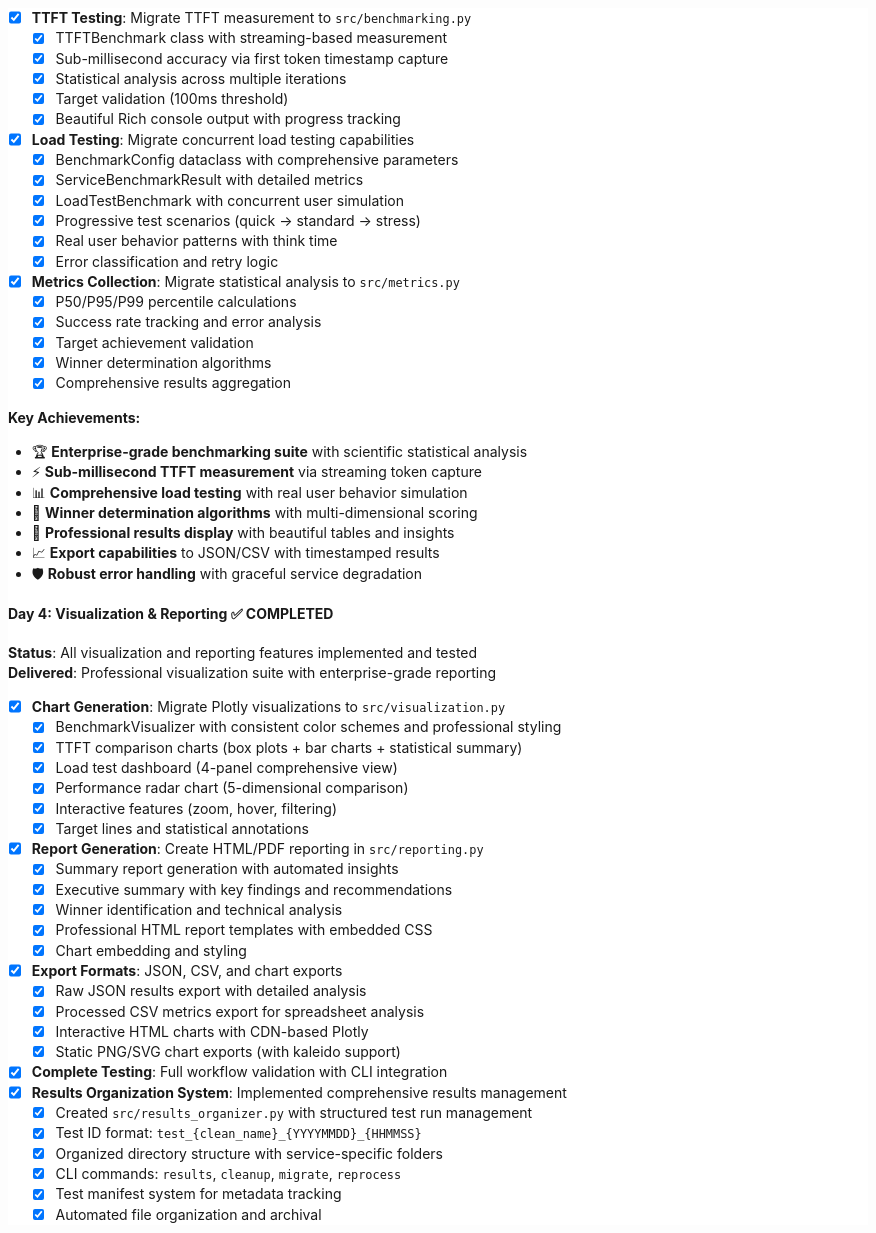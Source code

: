 - [x] **TTFT Testing**: Migrate TTFT measurement to `src/benchmarking.py`
  - [x] TTFTBenchmark class with streaming-based measurement
  - [x] Sub-millisecond accuracy via first token timestamp capture
  - [x] Statistical analysis across multiple iterations
  - [x] Target validation (100ms threshold)
  - [x] Beautiful Rich console output with progress tracking
- [x] **Load Testing**: Migrate concurrent load testing capabilities
  - [x] BenchmarkConfig dataclass with comprehensive parameters
  - [x] ServiceBenchmarkResult with detailed metrics
  - [x] LoadTestBenchmark with concurrent user simulation
  - [x] Progressive test scenarios (quick → standard → stress)
  - [x] Real user behavior patterns with think time
  - [x] Error classification and retry logic
- [x] **Metrics Collection**: Migrate statistical analysis to `src/metrics.py`
  - [x] P50/P95/P99 percentile calculations
  - [x] Success rate tracking and error analysis
  - [x] Target achievement validation
  - [x] Winner determination algorithms
  - [x] Comprehensive results aggregation

**Key Achievements:**
- 🏆 **Enterprise-grade benchmarking suite** with scientific statistical analysis
- ⚡ **Sub-millisecond TTFT measurement** via streaming token capture
- 📊 **Comprehensive load testing** with real user behavior simulation
- 🎯 **Winner determination algorithms** with multi-dimensional scoring
- 💎 **Professional results display** with beautiful tables and insights
- 📈 **Export capabilities** to JSON/CSV with timestamped results
- 🛡️ **Robust error handling** with graceful service degradation

#### Day 4: Visualization & Reporting ✅ COMPLETED
**Status**: All visualization and reporting features implemented and tested  
**Delivered**: Professional visualization suite with enterprise-grade reporting

- [x] **Chart Generation**: Migrate Plotly visualizations to `src/visualization.py`
  - [x] BenchmarkVisualizer with consistent color schemes and professional styling
  - [x] TTFT comparison charts (box plots + bar charts + statistical summary)
  - [x] Load test dashboard (4-panel comprehensive view)
  - [x] Performance radar chart (5-dimensional comparison)
  - [x] Interactive features (zoom, hover, filtering)
  - [x] Target lines and statistical annotations
- [x] **Report Generation**: Create HTML/PDF reporting in `src/reporting.py`
  - [x] Summary report generation with automated insights
  - [x] Executive summary with key findings and recommendations
  - [x] Winner identification and technical analysis
  - [x] Professional HTML report templates with embedded CSS
  - [x] Chart embedding and styling
- [x] **Export Formats**: JSON, CSV, and chart exports
  - [x] Raw JSON results export with detailed analysis
  - [x] Processed CSV metrics export for spreadsheet analysis
  - [x] Interactive HTML charts with CDN-based Plotly
  - [x] Static PNG/SVG chart exports (with kaleido support)
- [x] **Complete Testing**: Full workflow validation with CLI integration
- [x] **Results Organization System**: Implemented comprehensive results management
  - [x] Created `src/results_organizer.py` with structured test run management
  - [x] Test ID format: `test_{clean_name}_{YYYYMMDD}_{HHMMSS}`
  - [x] Organized directory structure with service-specific folders
  - [x] CLI commands: `results`, `cleanup`, `migrate`, `reprocess`
  - [x] Test manifest system for metadata tracking
  - [x] Automated file organization and archival
